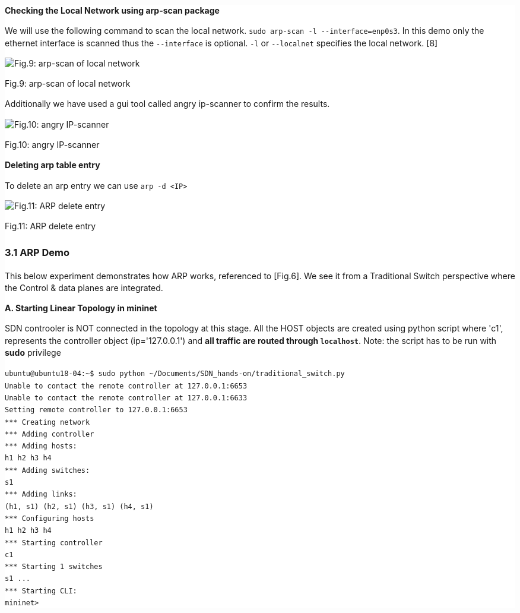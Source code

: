 **Checking the Local Network using arp-scan package**

We will use the following command to scan the local network. `sudo arp-scan -l --interface=enp0s3`. In this demo only the ethernet interface is scanned thus the `--interface` is optional.
`-l` or `--localnet` specifies the local network. [8]

![Fig.9: arp-scan of local network](https://github.com/biplabro/SDN-hands-on_Openflow-Mininet-RYU/blob/master/images/arp-scan.png)

Fig.9: arp-scan of local network

Additionally we have used a gui tool called angry ip-scanner to confirm the results.

![Fig.10: angry IP-scanner](https://github.com/biplabro/SDN-hands-on_Openflow-Mininet-RYU/blob/master/images/ip-scanner.png)

Fig.10: angry IP-scanner

**Deleting arp table entry**

To delete an arp entry we can use  `arp -d <IP>`

![Fig.11: ARP delete entry](https://github.com/biplabro/SDN-hands-on_Openflow-Mininet-RYU/blob/master/images/arp-delete.png)

Fig.11: ARP delete entry

### 3.1 ARP Demo

This below experiment demonstrates how ARP works, referenced to [Fig.6]. We see it from a Traditional Switch perspective where the Control & data planes are integrated.

**A. Starting Linear Topology in mininet**

SDN controoler is NOT connected in the topology at this stage. All the HOST objects are created using python script where 'c1', represents the controller object (ip='127.0.0.1') and **all traffic are routed through `localhost`**. Note: the script has to be run with **sudo** privilege

```
ubuntu@ubuntu18-04:~$ sudo python ~/Documents/SDN_hands-on/traditional_switch.py 
Unable to contact the remote controller at 127.0.0.1:6653
Unable to contact the remote controller at 127.0.0.1:6633
Setting remote controller to 127.0.0.1:6653
*** Creating network
*** Adding controller
*** Adding hosts:
h1 h2 h3 h4 
*** Adding switches:
s1 
*** Adding links:
(h1, s1) (h2, s1) (h3, s1) (h4, s1) 
*** Configuring hosts
h1 h2 h3 h4 
*** Starting controller
c1 
*** Starting 1 switches
s1 ...
*** Starting CLI:
mininet>
```
